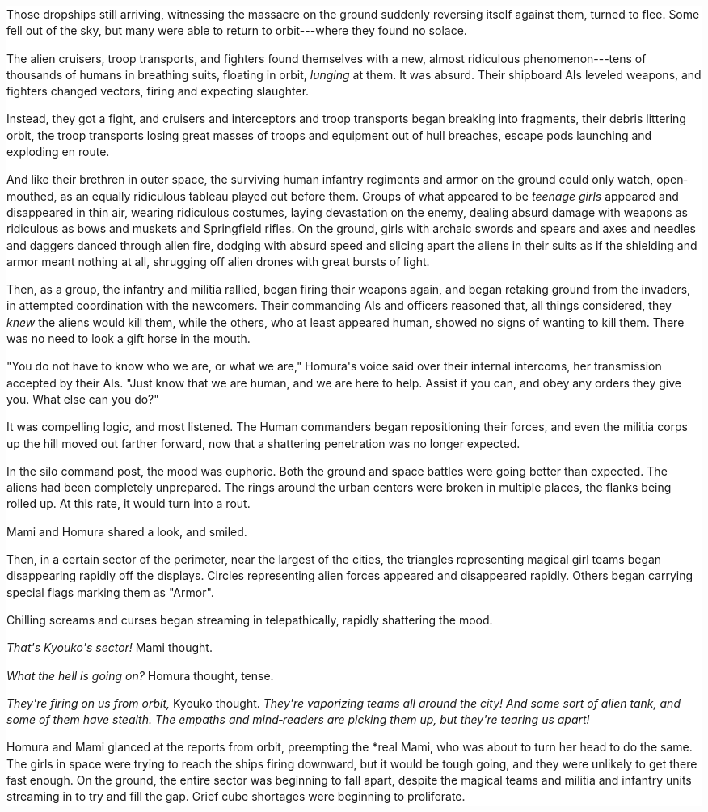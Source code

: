 Those dropships still arriving, witnessing the massacre on the ground suddenly reversing itself against them, turned to flee. Some fell out of the sky, but many were able to return to orbit---where they found no solace.

The alien cruisers, troop transports, and fighters found themselves with a new, almost ridiculous phenomenon---tens of thousands of humans in breathing suits, floating in orbit, *lunging* at them. It was absurd. Their shipboard AIs leveled weapons, and fighters changed vectors, firing and expecting slaughter.

Instead, they got a fight, and cruisers and interceptors and troop transports began breaking into fragments, their debris littering orbit, the troop transports losing great masses of troops and equipment out of hull breaches, escape pods launching and exploding en route.

And like their brethren in outer space, the surviving human infantry regiments and armor on the ground could only watch, open‐mouthed, as an equally ridiculous tableau played out before them. Groups of what appeared to be *teenage girls* appeared and disappeared in thin air, wearing ridiculous costumes, laying devastation on the enemy, dealing absurd damage with weapons as ridiculous as bows and muskets and Springfield rifles. On the ground, girls with archaic swords and spears and axes and needles and daggers danced through alien fire, dodging with absurd speed and slicing apart the aliens in their suits as if the shielding and armor meant nothing at all, shrugging off alien drones with great bursts of light.

Then, as a group, the infantry and militia rallied, began firing their weapons again, and began retaking ground from the invaders, in attempted coordination with the newcomers. Their commanding AIs and officers reasoned that, all things considered, they *knew* the aliens would kill them, while the others, who at least appeared human, showed no signs of wanting to kill them. There was no need to look a gift horse in the mouth.

\"You do not have to know who we are, or what we are,\" Homura\'s voice said over their internal intercoms, her transmission accepted by their AIs. \"Just know that we are human, and we are here to help. Assist if you can, and obey any orders they give you. What else can you do?\"

It was compelling logic, and most listened. The Human commanders began repositioning their forces, and even the militia corps up the hill moved out farther forward, now that a shattering penetration was no longer expected.

In the silo command post, the mood was euphoric. Both the ground and space battles were going better than expected. The aliens had been completely unprepared. The rings around the urban centers were broken in multiple places, the flanks being rolled up. At this rate, it would turn into a rout.

Mami and Homura shared a look, and smiled.

Then, in a certain sector of the perimeter, near the largest of the cities, the triangles representing magical girl teams began disappearing rapidly off the displays. Circles representing alien forces appeared and disappeared rapidly. Others began carrying special flags marking them as "Armor\".

Chilling screams and curses began streaming in telepathically, rapidly shattering the mood.

*That\'s Kyouko\'s sector!* Mami thought.

*What the hell is going on?* Homura thought, tense.

*They\'re firing on us from orbit,* Kyouko thought. *They\'re vaporizing teams all around the city! And some sort of alien tank, and some of them have stealth. The empaths and mind‐readers are picking them up, but they\'re tearing us apart!*

Homura and Mami glanced at the reports from orbit, preempting the *real Mami, who was about to turn her head to do the same. The girls in space were trying to reach the ships firing downward, but it would be tough going, and they were unlikely to get there fast enough. On the ground, the entire sector was beginning to fall apart, despite the magical teams and militia and infantry units streaming in to try and fill the gap. Grief cube shortages were beginning to proliferate.
